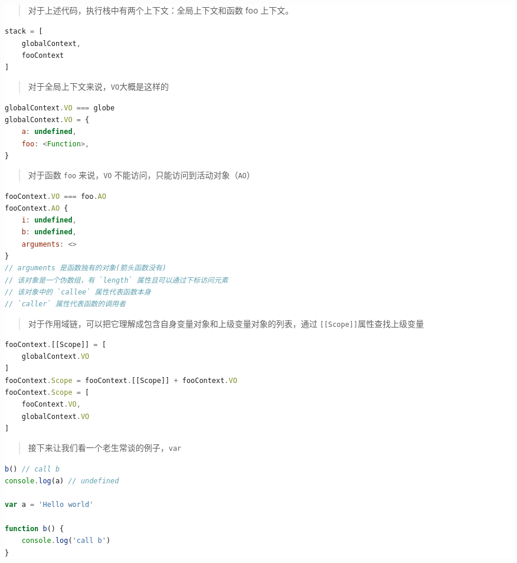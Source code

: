 
> 对于上述代码，执行栈中有两个上下文：全局上下文和函数 foo 上下文。

```javascript
stack = [
    globalContext,
    fooContext
]
```


> 对于全局上下文来说，`VO`大概是这样的

```javascript
globalContext.VO === globe
globalContext.VO = {
    a: undefined,
	foo: <Function>,
}
```


> 对于函数 `foo` 来说，`VO` 不能访问，只能访问到活动对象（`AO`）

```javascript
fooContext.VO === foo.AO
fooContext.AO {
    i: undefined,
	b: undefined,
    arguments: <>
}
// arguments 是函数独有的对象(箭头函数没有)
// 该对象是一个伪数组，有 `length` 属性且可以通过下标访问元素
// 该对象中的 `callee` 属性代表函数本身
// `caller` 属性代表函数的调用者
```


> 对于作用域链，可以把它理解成包含自身变量对象和上级变量对象的列表，通过 `[[Scope]]`属性查找上级变量

```javascript
fooContext.[[Scope]] = [
    globalContext.VO
]
fooContext.Scope = fooContext.[[Scope]] + fooContext.VO
fooContext.Scope = [
    fooContext.VO,
    globalContext.VO
]
```


> 接下来让我们看一个老生常谈的例子，`var`

```javascript
b() // call b
console.log(a) // undefined

var a = 'Hello world'

function b() {
	console.log('call b')
}
```
